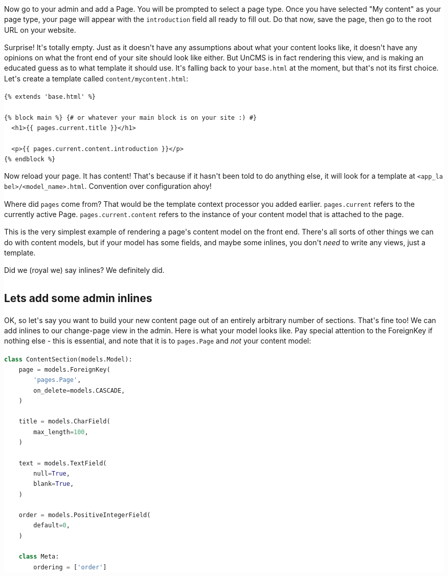 Now go to your admin and add a Page. You will be prompted to select a page type. Once you have selected "My content" as your page type, your page will appear with the `introduction` field all ready to fill out. Do that now, save the page, then go to the root URL on your website.

Surprise! It's totally empty.
Just as it doesn't have any assumptions about what your content looks like, it doesn't have any opinions on what the front end of your site should look like either.
But UnCMS is in fact rendering this view, and is making an educated guess as to what template it should use. It's falling back to your `base.html` at the moment, but that's not its first choice. Let's create a template called `content/mycontent.html`:

```
{% extends 'base.html' %}

{% block main %} {# or whatever your main block is on your site :) #}
  <h1>{{ pages.current.title }}</h1>

  <p>{{ pages.current.content.introduction }}</p>
{% endblock %}
```

Now reload your page. It has content! That's because if it hasn't been told to do anything else, it will look for a template at `<app_label>/<model_name>.html`. Convention over configuration ahoy!

Where did `pages` come from? That would be the template context processor you added earlier.
`pages.current` refers to the currently active Page.
`pages.current.content` refers to the instance of your content model that is attached to the page.

This is the very simplest example of rendering a page's content model on the front end.
There's all sorts of other things we can do with content models, but if your model has some fields, and maybe some inlines, you don't _need_ to write any views, just a template.

Did we (royal we) say inlines? We definitely did.

## Lets add some admin inlines

OK, so let's say you want to build your new content page out of an entirely arbitrary number of sections.
That's fine too!
We can add inlines to our change-page view in the admin.
Here is what your model looks like.
Pay special attention to the ForeignKey if nothing else - this is essential, and note that it is to `pages.Page` and _not_ your content model:

```python
class ContentSection(models.Model):
    page = models.ForeignKey(
        'pages.Page',
        on_delete=models.CASCADE,
    )

    title = models.CharField(
        max_length=100,
    )

    text = models.TextField(
        null=True,
        blank=True,
    )

    order = models.PositiveIntegerField(
        default=0,
    )

    class Meta:
        ordering = ['order']
```
